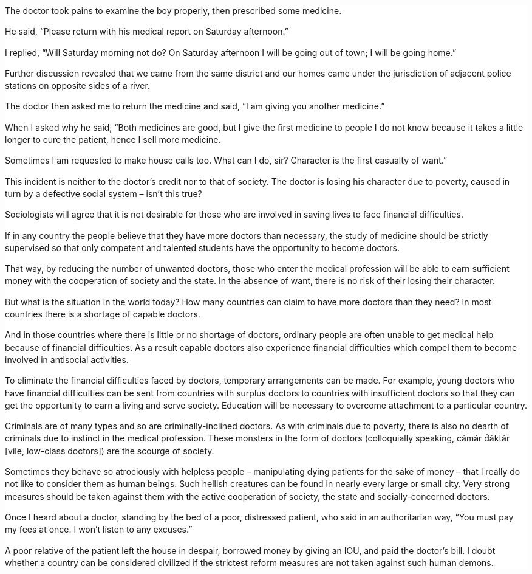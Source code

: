 
The doctor took pains to examine the boy properly, then prescribed some medicine. 

He said, “Please return with his medical report on Saturday afternoon.” 

I replied, “Will Saturday morning not do? On Saturday afternoon I will be going out of town; I will be going home.” 

Further discussion revealed that we came from the same district and our homes came under the jurisdiction of adjacent police stations on opposite sides of a river. 

The doctor then asked me to return the medicine and said, “I am giving you another medicine.” 

When I asked why he said, “Both medicines are good, but I give the first medicine to people I do not know because it takes a little longer to cure the patient, hence I sell more medicine. 

Sometimes I am requested to make house calls too. What can I do, sir? Character is the first casualty of want.”


This incident is neither to the doctor’s credit nor to that of society. The doctor is losing his character due to poverty, caused in turn by a defective social system – isn’t this true?

Sociologists will agree that it is not desirable for those who are involved in saving lives to face financial difficulties. 

If in any country the people believe that they have more doctors than necessary, the study of medicine should be strictly supervised so that only competent and talented students have the opportunity to become doctors. 

That way, by reducing the number of unwanted doctors, those who enter the medical profession will be able to earn sufficient money with the cooperation of society and the state. In the absence of want, there is no risk of their losing their character.

But what is the situation in the world today? How many countries can claim to have more doctors than they need? In most countries there is a shortage of capable doctors. 

And in those countries where there is little or no shortage of doctors, ordinary people are often unable to get medical help because of financial difficulties. As a result capable doctors also experience financial difficulties which compel them to become involved in antisocial activities.

To eliminate the financial difficulties faced by doctors, temporary arrangements can be made. For example, young doctors who have financial difficulties can be sent from countries with surplus doctors to countries with insufficient doctors so that they can get the opportunity to earn a living and serve society. Education will be necessary to overcome attachment to a particular country.

Criminals are of many types and so are criminally-inclined doctors. As with criminals due to poverty, there is also no dearth of criminals due to instinct in the medical profession. These monsters in the form of doctors (colloquially speaking, cámár d́áktár [vile, low-class doctors]) are the scourge of society.

Sometimes they behave so atrociously with helpless people – manipulating dying patients for the sake of money – that I really do not like to consider them as human beings. Such hellish creatures can be found in nearly every large or small city. Very strong measures should be taken against them with the active cooperation of society, the state and socially-concerned doctors.

Once I heard about a doctor, standing by the bed of a poor, distressed patient, who said in an authoritarian way, “You must pay my fees at once. I won’t listen to any excuses.” 

A poor relative of the patient left the house in despair, borrowed money by giving an IOU, and paid the doctor’s bill. I doubt whether a country can be considered civilized if the strictest reform measures are not taken against such human demons.
